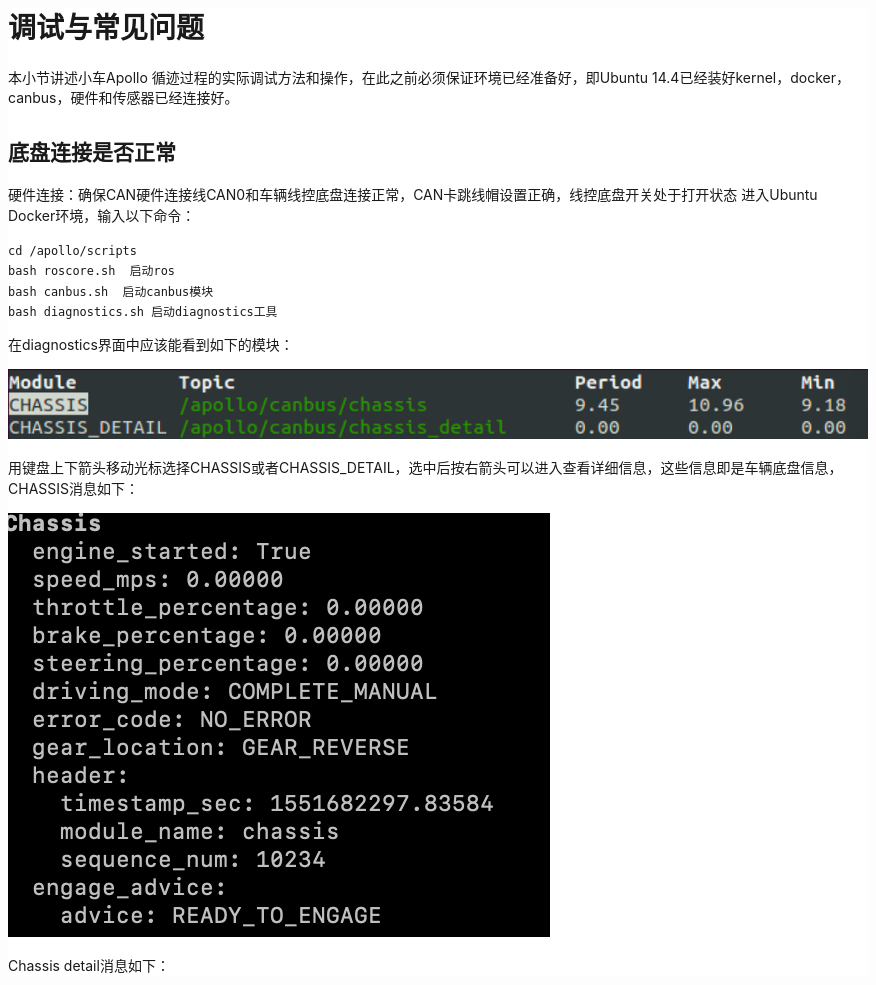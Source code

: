 

# 调试与常见问题

本小节讲述小车Apollo 循迹过程的实际调试方法和操作，在此之前必须保证环境已经准备好，即Ubuntu 14.4已经装好kernel，docker，canbus，硬件和传感器已经连接好。 
 
## 底盘连接是否正常 
 
硬件连接：确保CAN硬件连接线CAN0和车辆线控底盘连接正常，CAN卡跳线帽设置正确，线控底盘开关处于打开状态 
进入Ubuntu Docker环境，输入以下命令：

```
cd /apollo/scripts 
bash roscore.sh  启动ros 
bash canbus.sh  启动canbus模块 
bash diagnostics.sh 启动diagnostics工具 
```

在diagnostics界面中应该能看到如下的模块：

![图片](images/43.png)

用键盘上下箭头移动光标选择CHASSIS或者CHASSIS_DETAIL，选中后按右箭头可以进入查看详细信息，这些信息即是车辆底盘信息， CHASSIS消息如下： 

![图片](images/44.png) 

Chassis detail消息如下： 

